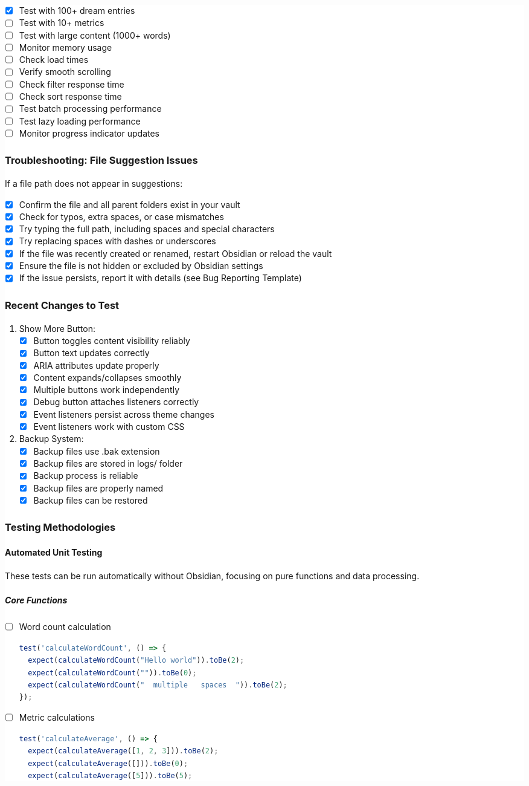 - [x] Test with 100+ dream entries
- [ ] Test with 10+ metrics
- [ ] Test with large content (1000+ words)
- [ ] Monitor memory usage
- [ ] Check load times
- [ ] Verify smooth scrolling
- [ ] Check filter response time
- [ ] Check sort response time
- [ ] Test batch processing performance
- [ ] Test lazy loading performance
- [ ] Monitor progress indicator updates

### Troubleshooting: File Suggestion Issues

If a file path does not appear in suggestions:

- [x] Confirm the file and all parent folders exist in your vault
- [x] Check for typos, extra spaces, or case mismatches
- [x] Try typing the full path, including spaces and special characters
- [x] Try replacing spaces with dashes or underscores
- [x] If the file was recently created or renamed, restart Obsidian or reload the vault
- [x] Ensure the file is not hidden or excluded by Obsidian settings
- [x] If the issue persists, report it with details (see Bug Reporting Template)

### Recent Changes to Test

1. Show More Button:
   - [x] Button toggles content visibility reliably
   - [x] Button text updates correctly
   - [x] ARIA attributes update properly
   - [x] Content expands/collapses smoothly
   - [x] Multiple buttons work independently
   - [x] Debug button attaches listeners correctly
   - [x] Event listeners persist across theme changes
   - [x] Event listeners work with custom CSS

2. Backup System:
   - [x] Backup files use .bak extension
   - [x] Backup files are stored in logs/ folder
   - [x] Backup process is reliable
   - [x] Backup files are properly named
   - [x] Backup files can be restored

### Testing Methodologies

#### Automated Unit Testing

These tests can be run automatically without Obsidian, focusing on pure functions and data processing.

##### Core Functions

- [ ] Word count calculation
  ```typescript
  test('calculateWordCount', () => {
    expect(calculateWordCount("Hello world")).toBe(2);
    expect(calculateWordCount("")).toBe(0);
    expect(calculateWordCount("  multiple   spaces  ")).toBe(2);
  });
  ```
- [ ] Metric calculations
  ```typescript
  test('calculateAverage', () => {
    expect(calculateAverage([1, 2, 3])).toBe(2);
    expect(calculateAverage([])).toBe(0);
    expect(calculateAverage([5])).toBe(5);
  ```